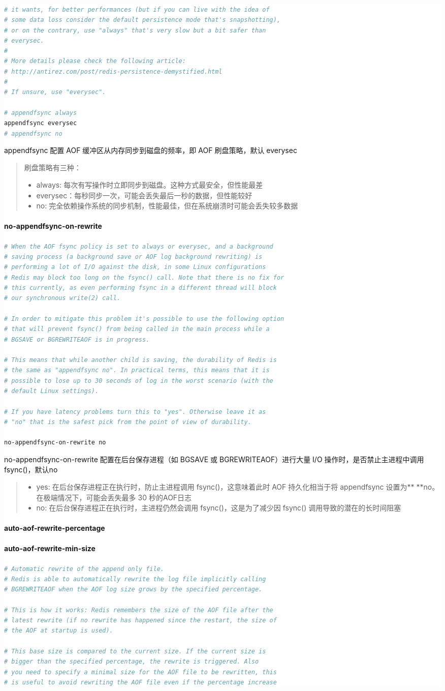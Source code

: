 ```bash
# it wants, for better performances (but if you can live with the idea of
# some data loss consider the default persistence mode that's snapshotting),
# or on the contrary, use "always" that's very slow but a bit safer than
# everysec.
#
# More details please check the following article:
# http://antirez.com/post/redis-persistence-demystified.html
#
# If unsure, use "everysec".

# appendfsync always
appendfsync everysec
# appendfsync no
```
appendfsync 配置 AOF 缓冲区从内存同步到磁盘的频率，即 AOF 刷盘策略，默认 everysec
> 刷盘策略有三种：
> - always: 每次有写操作时立即同步到磁盘。这种方式最安全，但性能最差
> - everysec：每秒同步一次，可能会丢失最后一秒的数据，但性能较好
> - no: 完全依赖操作系统的同步机制，性能最佳，但在系统崩溃时可能会丢失较多数据

#### no-appendfsync-on-rewrite
```bash
# When the AOF fsync policy is set to always or everysec, and a background
# saving process (a background save or AOF log background rewriting) is
# performing a lot of I/O against the disk, in some Linux configurations
# Redis may block too long on the fsync() call. Note that there is no fix for
# this currently, as even performing fsync in a different thread will block
# our synchronous write(2) call.

# In order to mitigate this problem it's possible to use the following option
# that will prevent fsync() from being called in the main process while a
# BGSAVE or BGREWRITEAOF is in progress.

# This means that while another child is saving, the durability of Redis is
# the same as "appendfsync no". In practical terms, this means that it is
# possible to lose up to 30 seconds of log in the worst scenario (with the
# default Linux settings).

# If you have latency problems turn this to "yes". Otherwise leave it as
# "no" that is the safest pick from the point of view of durability.

no-appendfsync-on-rewrite no
```
no-appendfsync-on-rewrite 配置在后台保存进程（如 BGSAVE 或 BGREWRITEAOF）进行大量 I/O 操作时，是否禁止主进程中调用 fsync()，默认no
> - yes: 在后台保存进程正在执行时，防止主进程调用 fsync()，这意味着此时 AOF 持久化相当于将 appendfsync 设置为** **no。在极端情况下，可能会丢失最多 30 秒的AOF日志
> - no: 在后台保存进程正在执行时，主进程仍然会调用 fsync()，这是为了减少因 fsync() 调用导致的潜在的长时间阻塞

#### auto-aof-rewrite-percentage
#### auto-aof-rewrite-min-size
```bash
# Automatic rewrite of the append only file.
# Redis is able to automatically rewrite the log file implicitly calling
# BGREWRITEAOF when the AOF log size grows by the specified percentage.

# This is how it works: Redis remembers the size of the AOF file after the
# latest rewrite (if no rewrite has happened since the restart, the size of
# the AOF at startup is used).

# This base size is compared to the current size. If the current size is
# bigger than the specified percentage, the rewrite is triggered. Also
# you need to specify a minimal size for the AOF file to be rewritten, this
# is useful to avoid rewriting the AOF file even if the percentage increase
```